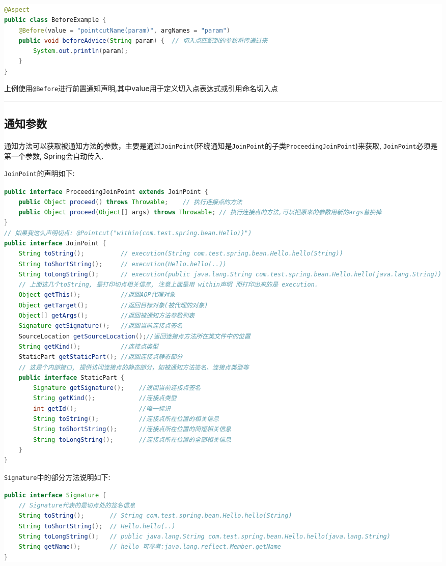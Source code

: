 ~~~java
@Aspect
public class BeforeExample {
    @Before(value = "pointcutName(param)", argNames = "param")
    public void beforeAdvice(String param) {  // 切入点匹配到的参数将传递过来
        System.out.println(param);
    }
}
~~~
上例使用`@Before`进行前置通知声明,其中value用于定义切入点表达式或引用命名切入点

*****

## 通知参数
通知方法可以获取被通知方法的参数，主要是通过`JoinPoint`(环绕通知是`JoinPoint`的子类`ProceedingJoinPoint`)来获取, `JoinPoint`必须是第一个参数, Spring会自动传入.

`JoinPoint`的声明如下:

~~~java
public interface ProceedingJoinPoint extends JoinPoint {  
    public Object proceed() throws Throwable;    // 执行连接点的方法
    public Object proceed(Object[] args) throws Throwable; // 执行连接点的方法,可以把原来的参数用新的args替换掉
}
// 如果我这么声明切点: @Pointcut("within(com.test.spring.bean.Hello))")
public interface JoinPoint {  
    String toString();          // execution(String com.test.spring.bean.Hello.hello(String))
    String toShortString();     // execution(Hello.hello(..))
    String toLongString();      // execution(public java.lang.String com.test.spring.bean.Hello.hello(java.lang.String))
    // 上面这几个toString, 是打印切点相关信息, 注意上面是用 within声明 而打印出来的是 execution.
    Object getThis();           //返回AOP代理对象  
    Object getTarget();         //返回目标对象(被代理的对象)  
    Object[] getArgs();         //返回被通知方法参数列表  
    Signature getSignature();   //返回当前连接点签名  
    SourceLocation getSourceLocation();//返回连接点方法所在类文件中的位置  
    String getKind();           //连接点类型  
    StaticPart getStaticPart(); //返回连接点静态部分
    // 这是个内部接口, 提供访问连接点的静态部分，如被通知方法签名、连接点类型等
    public interface StaticPart {  
        Signature getSignature();    //返回当前连接点签名  
        String getKind();            //连接点类型  
        int getId();                 //唯一标识  
        String toString();           //连接点所在位置的相关信息  
        String toShortString();      //连接点所在位置的简短相关信息  
        String toLongString();       //连接点所在位置的全部相关信息  
    }
}
~~~

`Signature`中的部分方法说明如下:

~~~java
public interface Signature {  
    // Signature代表的是切点处的签名信息
    String toString();       // String com.test.spring.bean.Hello.hello(String)
    String toShortString();  // Hello.hello(..)
    String toLongString();   // public java.lang.String com.test.spring.bean.Hello.hello(java.lang.String)
    String getName();        // hello 可参考:java.lang.reflect.Member.getName
}
~~~
